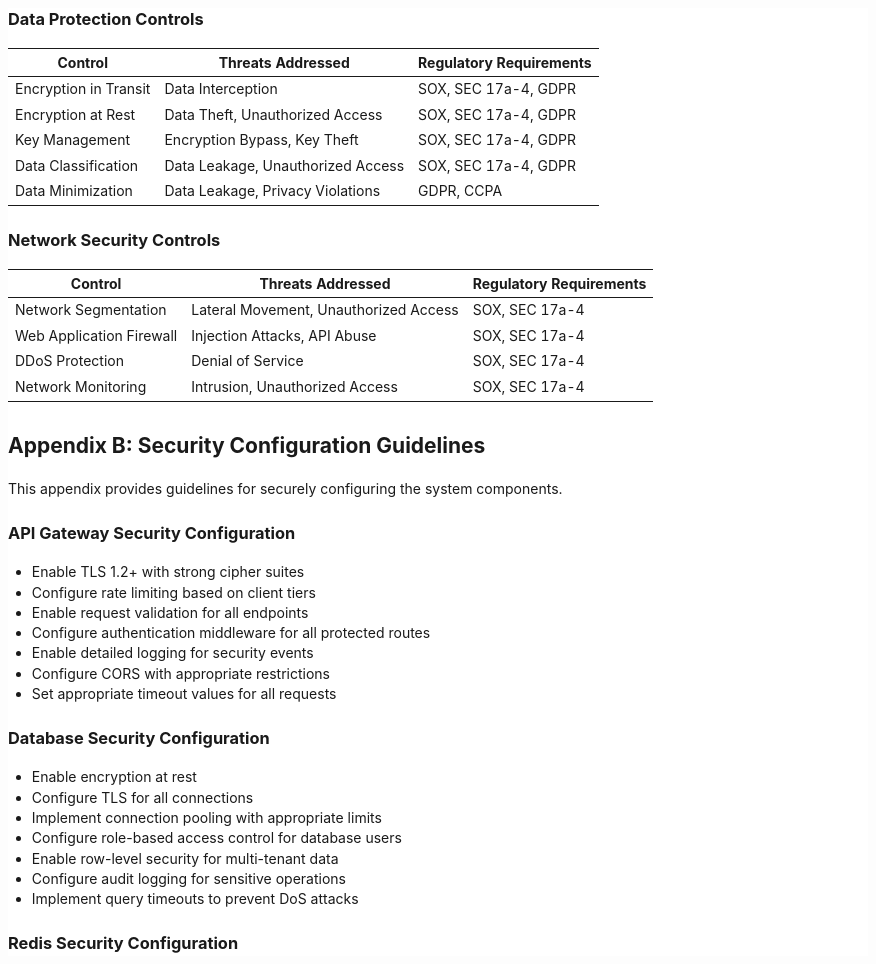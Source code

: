 ### Data Protection Controls

| Control | Threats Addressed | Regulatory Requirements |
|---------|-------------------|-------------------------|
| Encryption in Transit | Data Interception | SOX, SEC 17a-4, GDPR |
| Encryption at Rest | Data Theft, Unauthorized Access | SOX, SEC 17a-4, GDPR |
| Key Management | Encryption Bypass, Key Theft | SOX, SEC 17a-4, GDPR |
| Data Classification | Data Leakage, Unauthorized Access | SOX, SEC 17a-4, GDPR |
| Data Minimization | Data Leakage, Privacy Violations | GDPR, CCPA |

### Network Security Controls

| Control | Threats Addressed | Regulatory Requirements |
|---------|-------------------|-------------------------|
| Network Segmentation | Lateral Movement, Unauthorized Access | SOX, SEC 17a-4 |
| Web Application Firewall | Injection Attacks, API Abuse | SOX, SEC 17a-4 |
| DDoS Protection | Denial of Service | SOX, SEC 17a-4 |
| Network Monitoring | Intrusion, Unauthorized Access | SOX, SEC 17a-4 |

## Appendix B: Security Configuration Guidelines

This appendix provides guidelines for securely configuring the system components.

### API Gateway Security Configuration

- Enable TLS 1.2+ with strong cipher suites
- Configure rate limiting based on client tiers
- Enable request validation for all endpoints
- Configure authentication middleware for all protected routes
- Enable detailed logging for security events
- Configure CORS with appropriate restrictions
- Set appropriate timeout values for all requests

### Database Security Configuration

- Enable encryption at rest
- Configure TLS for all connections
- Implement connection pooling with appropriate limits
- Configure role-based access control for database users
- Enable row-level security for multi-tenant data
- Configure audit logging for sensitive operations
- Implement query timeouts to prevent DoS attacks

### Redis Security Configuration
